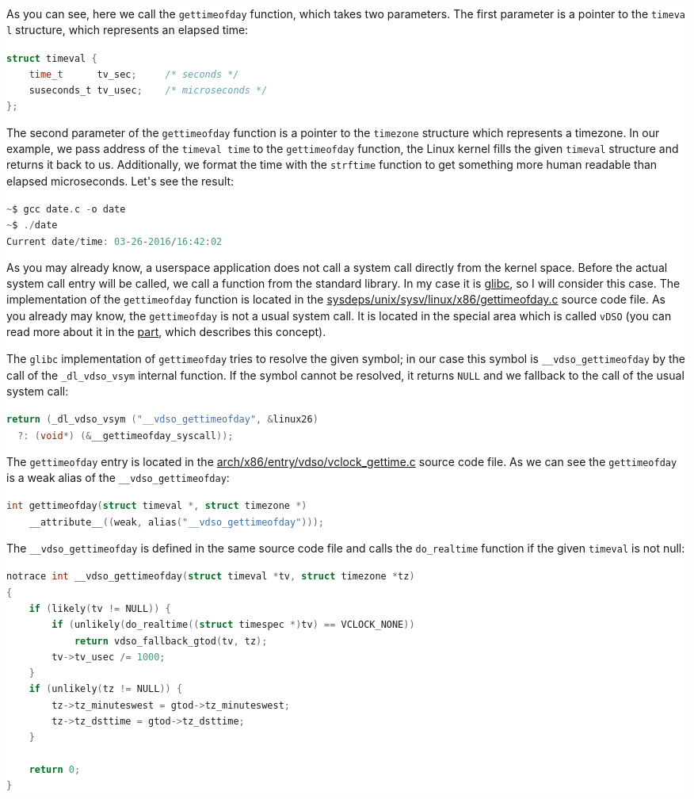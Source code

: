 As you can see, here we call the `gettimeofday` function, which takes two parameters. The first parameter is a pointer to the `timeval` structure, which represents an elapsed time:

```C
struct timeval {
    time_t      tv_sec;     /* seconds */
    suseconds_t tv_usec;    /* microseconds */
};
```

The second parameter of the `gettimeofday` function is a pointer to the `timezone` structure which represents a timezone. In our example, we pass address of the `timeval time` to the `gettimeofday` function, the Linux kernel fills the given `timeval` structure and returns it back to us. Additionally, we format the time with the `strftime` function to get something more human readable than elapsed microseconds. Let's see the result:

```C
~$ gcc date.c -o date
~$ ./date
Current date/time: 03-26-2016/16:42:02
```

As you may already know, a userspace application does not call a system call directly from the kernel space. Before the actual system call entry will be called, we call a function from the standard library. In my case it is [glibc](https://en.wikipedia.org/wiki/GNU_C_Library), so I will consider this case. The implementation of the `gettimeofday` function is located in the [sysdeps/unix/sysv/linux/x86/gettimeofday.c](https://sourceware.org/git/?p=glibc.git;a=blob;f=sysdeps/unix/sysv/linux/x86/gettimeofday.c;h=36f7c26ffb0e818709d032c605fec8c4bd22a14e;hb=HEAD) source code file. As you already may know, the `gettimeofday` is not a usual system call. It is located in the special area which is called `vDSO` (you can read more about it in the [part](https://0xax.gitbook.io/linux-insides/summary/syscall/linux-syscall-3), which describes this concept).

The `glibc` implementation of `gettimeofday` tries to resolve the given symbol; in our case this symbol is `__vdso_gettimeofday` by the call of the `_dl_vdso_vsym` internal function. If the symbol cannot be resolved, it returns `NULL` and we fallback to the call of the usual system call:

```C
return (_dl_vdso_vsym ("__vdso_gettimeofday", &linux26)
  ?: (void*) (&__gettimeofday_syscall));
```

The `gettimeofday` entry is located in the [arch/x86/entry/vdso/vclock_gettime.c](https://github.com/torvalds/linux/blob/16f73eb02d7e1765ccab3d2018e0bd98eb93d973/arch/x86/entry/vdso/vclock_gettime.c) source code file. As we can see the `gettimeofday` is a weak alias of the `__vdso_gettimeofday`:

```C
int gettimeofday(struct timeval *, struct timezone *)
	__attribute__((weak, alias("__vdso_gettimeofday")));
```

The `__vdso_gettimeofday` is defined in the same source code file and calls the `do_realtime` function if the given `timeval` is not null:

```C
notrace int __vdso_gettimeofday(struct timeval *tv, struct timezone *tz)
{
	if (likely(tv != NULL)) {
		if (unlikely(do_realtime((struct timespec *)tv) == VCLOCK_NONE))
			return vdso_fallback_gtod(tv, tz);
		tv->tv_usec /= 1000;
	}
	if (unlikely(tz != NULL)) {
		tz->tz_minuteswest = gtod->tz_minuteswest;
		tz->tz_dsttime = gtod->tz_dsttime;
	}

	return 0;
}
```
